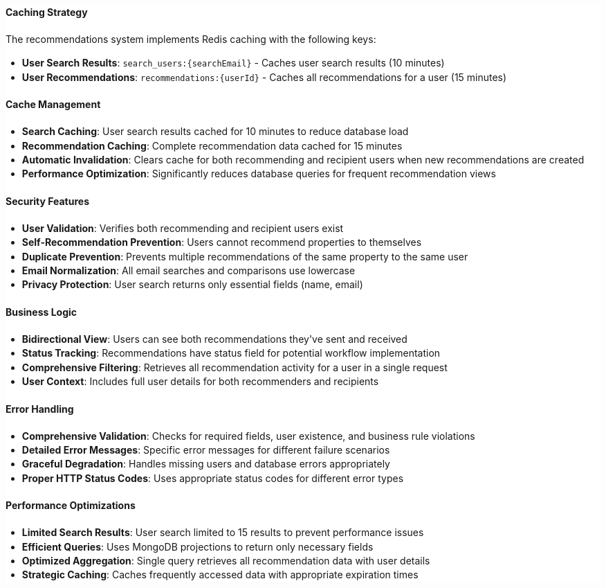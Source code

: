 #### Caching Strategy
The recommendations system implements Redis caching with the following keys:
- **User Search Results**: `search_users:{searchEmail}` - Caches user search results (10 minutes)
- **User Recommendations**: `recommendations:{userId}` - Caches all recommendations for a user (15 minutes)

#### Cache Management
- **Search Caching**: User search results cached for 10 minutes to reduce database load
- **Recommendation Caching**: Complete recommendation data cached for 15 minutes
- **Automatic Invalidation**: Clears cache for both recommending and recipient users when new recommendations are created
- **Performance Optimization**: Significantly reduces database queries for frequent recommendation views

#### Security Features
- **User Validation**: Verifies both recommending and recipient users exist
- **Self-Recommendation Prevention**: Users cannot recommend properties to themselves
- **Duplicate Prevention**: Prevents multiple recommendations of the same property to the same user
- **Email Normalization**: All email searches and comparisons use lowercase
- **Privacy Protection**: User search returns only essential fields (name, email)

#### Business Logic
- **Bidirectional View**: Users can see both recommendations they've sent and received
- **Status Tracking**: Recommendations have status field for potential workflow implementation
- **Comprehensive Filtering**: Retrieves all recommendation activity for a user in a single request
- **User Context**: Includes full user details for both recommenders and recipients

#### Error Handling
- **Comprehensive Validation**: Checks for required fields, user existence, and business rule violations
- **Detailed Error Messages**: Specific error messages for different failure scenarios
- **Graceful Degradation**: Handles missing users and database errors appropriately
- **Proper HTTP Status Codes**: Uses appropriate status codes for different error types

#### Performance Optimizations
- **Limited Search Results**: User search limited to 15 results to prevent performance issues
- **Efficient Queries**: Uses MongoDB projections to return only necessary fields
- **Optimized Aggregation**: Single query retrieves all recommendation data with user details
- **Strategic Caching**: Caches frequently accessed data with appropriate expiration times
